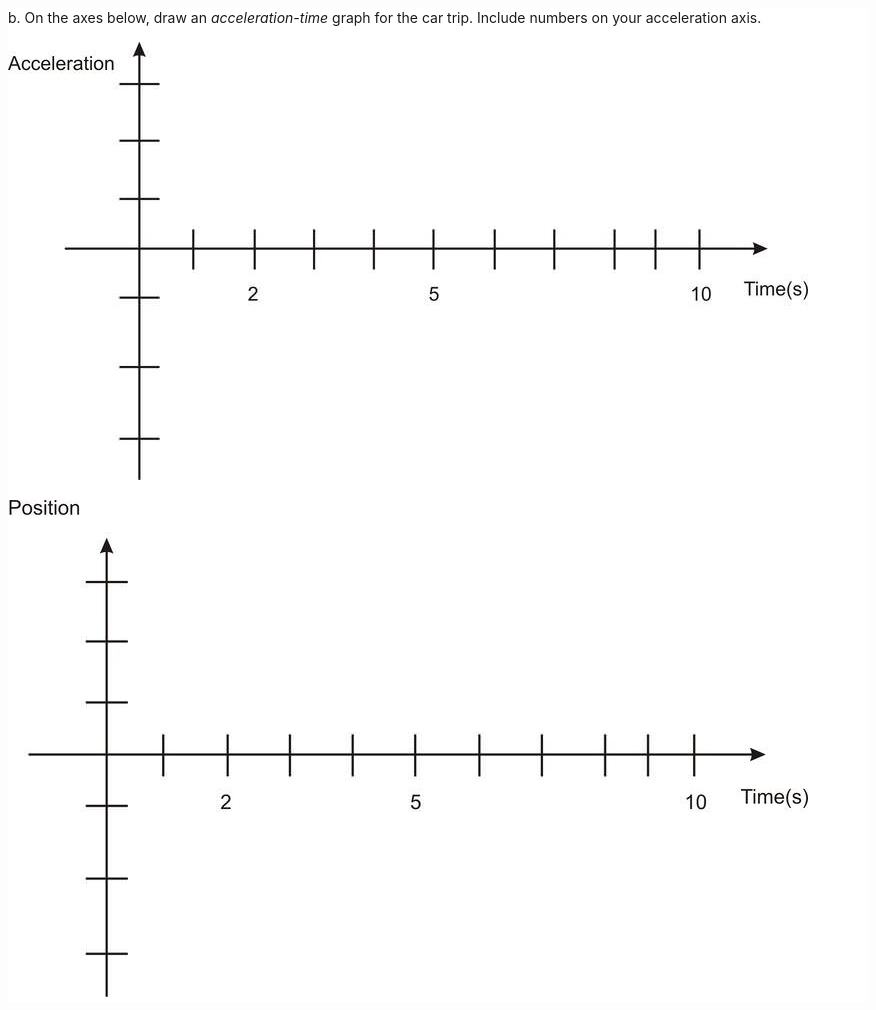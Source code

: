 b. On the axes below, draw an _acceleration-time_ graph for the car trip. Include numbers on your acceleration axis.

![0](media/11.png "Figure 6: c. On the axes below, draw a _position-time_ graph for the car trip. Include numbers on your position axis. Be sure to note that some sections of this graph are linear and some curve – why?")

![0](media/12.png "Figure 7: 4.  Two cars are drag racing down El Camino. At time $t = 0$, the yellow Maserati starts from rest and accelerates at $10 \ m/s^2$. As it starts to move it’s passed by a ’63 Chevy Nova (cherry red) traveling at a constant velocity of 30 m/s. a. On the axes below, show a line for each car representing its speed as a function of time. Label each line.")
    